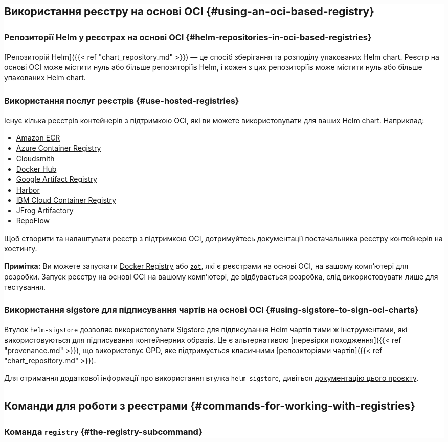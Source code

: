 ## Використання реєстру на основі OCI {#using-an-oci-based-registry}

### Репозиторії Helm у реєстрах на основі OCI {#helm-repositories-in-oci-based-registries}

[Репозиторій Helm]({{< ref "chart_repository.md" >}}) — це спосіб зберігання та розподілу упакованих Helm chart. Реєстр на основі OCI може містити нуль або більше репозиторіїв Helm, і кожен з цих репозиторіїв може містити нуль або більше упакованих Helm chart.

### Використання послуг реєстрів {#use-hosted-registries}

Існує кілька реєстрів контейнерів з підтримкою OCI, які ви можете використовувати для ваших Helm chart. Наприклад:

- [Amazon ECR](https://docs.aws.amazon.com/AmazonECR/latest/userguide/push-oci-artifact.html)
- [Azure Container Registry](https://docs.microsoft.com/azure/container-registry/container-registry-helm-repos#push-chart-to-registry-as-oci-artifact)
- [Cloudsmith](https://help.cloudsmith.io/docs/oci-repository)
- [Docker Hub](https://docs.docker.com/docker-hub/oci-artifacts/)
- [Google Artifact Registry](https://cloud.google.com/artifact-registry/docs/helm/manage-charts)
- [Harbor](https://goharbor.io/docs/main/administration/user-defined-oci-artifact/)
- [IBM Cloud Container Registry](https://cloud.ibm.com/docs/Registry?topic=Registry-registry_helm_charts)
- [JFrog Artifactory](https://jfrog.com/help/r/jfrog-artifactory-documentation/helm-oci-repositories)
- [RepoFlow](https://docs.repoflow.io/PackageTypes/helm#oci-helm-support)

Щоб створити та налаштувати реєстр з підтримкою OCI, дотримуйтесь документації постачальника реєстру контейнерів на хостингу.

**Примітка:** Ви можете запускати [Docker Registry](https://docs.docker.com/registry/deploying/) або [`zot`](https://github.com/project-zot/zot), які є реєстрами на основі OCI, на вашому компʼютері для розробки. Запуск реєстру на основі OCI на вашому компʼютері, де відбувається розробка, слід використовувати лише для тестування.

### Використання sigstore для підписування чартів на основі OCI {#using-sigstore-to-sign-oci-charts}

Втулок [`helm-sigstore`](https://github.com/sigstore/helm-sigstore) дозволяє використовувати [Sigstore](https://sigstore.dev/) для підписування Helm чартів тими ж інструментами, які використовуються для підписування контейнерних образів. Це є альтернативою [перевірки походження]({{< ref "provenance.md" >}}), що використовує GPD, яке підтримується класичними [репозиторіями чартів]({{< ref "chart_repository.md" >}}).

Для отримання додаткової інформації про використання втулка `helm sigstore`, дивіться [документацію цього проєкту](https://github.com/sigstore/helm-sigstore/blob/main/USAGE.md).

## Команди для роботи з реєстрами {#commands-for-working-with-registries}

### Команда `registry` {#the-registry-subcommand}
